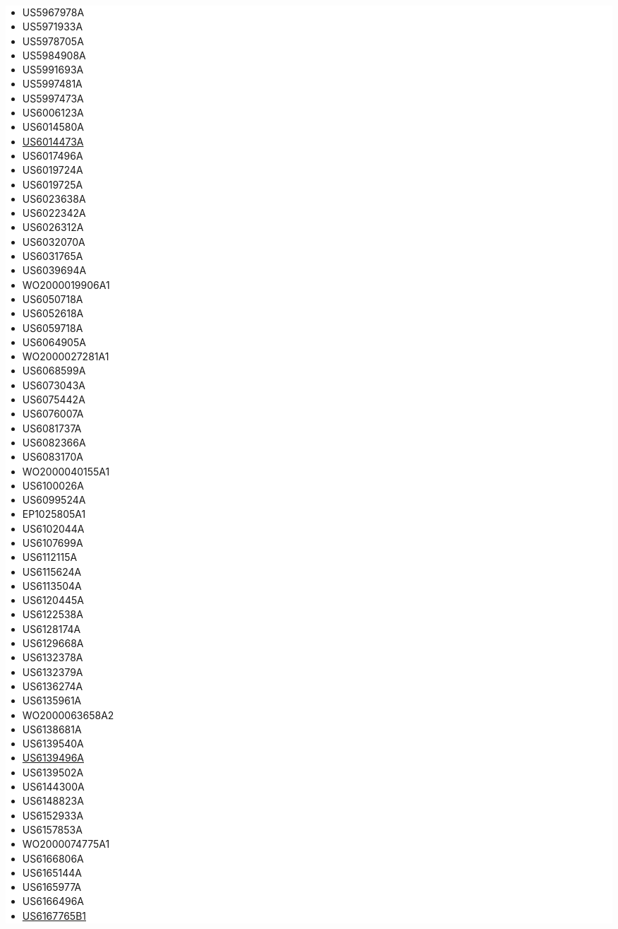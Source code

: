  * US5967978A
 * US5971933A
 * US5978705A
 * US5984908A
 * US5991693A
 * US5997481A
 * US5997473A
 * US6006123A
 * US6014580A
 * [US6014473A](US6014473A.md)
 * US6017496A
 * US6019724A
 * US6019725A
 * US6023638A
 * US6022342A
 * US6026312A
 * US6032070A
 * US6031765A
 * US6039694A
 * WO2000019906A1
 * US6050718A
 * US6052618A
 * US6059718A
 * US6064905A
 * WO2000027281A1
 * US6068599A
 * US6073043A
 * US6075442A
 * US6076007A
 * US6081737A
 * US6082366A
 * US6083170A
 * WO2000040155A1
 * US6100026A
 * US6099524A
 * EP1025805A1
 * US6102044A
 * US6107699A
 * US6112115A
 * US6115624A
 * US6113504A
 * US6120445A
 * US6122538A
 * US6128174A
 * US6129668A
 * US6132378A
 * US6132379A
 * US6136274A
 * US6135961A
 * WO2000063658A2
 * US6138681A
 * US6139540A
 * [US6139496A](US6139496A.md)
 * US6139502A
 * US6144300A
 * US6148823A
 * US6152933A
 * US6157853A
 * WO2000074775A1
 * US6166806A
 * US6165144A
 * US6165977A
 * US6166496A
 * [US6167765B1](US6167765B1.md)
